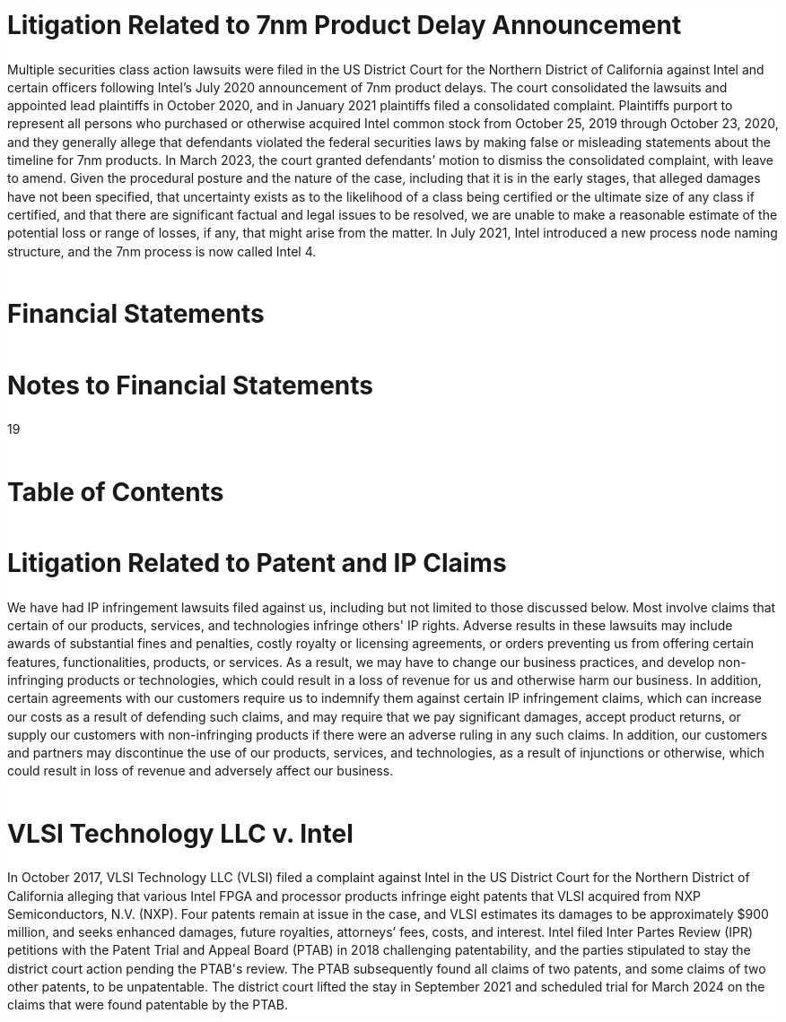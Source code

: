 # Litigation Related to 7nm Product Delay Announcement

Multiple securities class action lawsuits were filed in the US District Court for the Northern District of California against Intel and certain officers following Intel’s July 2020 announcement of 7nm product delays. The court consolidated the lawsuits and appointed lead plaintiffs in October 2020, and in January 2021 plaintiffs filed a consolidated complaint. Plaintiffs purport to represent all persons who purchased or otherwise acquired Intel common stock from October 25, 2019 through October 23, 2020, and they generally allege that defendants violated the federal securities laws by making false or misleading statements about the timeline for 7nm products. In March 2023, the court granted defendants’ motion to dismiss the consolidated complaint, with leave to amend. Given the procedural posture and the nature of the case, including that it is in the early stages, that alleged damages have not been specified, that uncertainty exists as to the likelihood of a class being certified or the ultimate size of any class if certified, and that there are significant factual and legal issues to be resolved, we are unable to make a reasonable estimate of the potential loss or range of losses, if any, that might arise from the matter. In July 2021, Intel introduced a new process node naming structure, and the 7nm process is now called Intel 4.

# Financial Statements

# Notes to Financial Statements

19
# Table of Contents

# Litigation Related to Patent and IP Claims

We have had IP infringement lawsuits filed against us, including but not limited to those discussed below. Most involve claims that certain of our products, services, and technologies infringe others' IP rights. Adverse results in these lawsuits may include awards of substantial fines and penalties, costly royalty or licensing agreements, or orders preventing us from offering certain features, functionalities, products, or services. As a result, we may have to change our business practices, and develop non-infringing products or technologies, which could result in a loss of revenue for us and otherwise harm our business. In addition, certain agreements with our customers require us to indemnify them against certain IP infringement claims, which can increase our costs as a result of defending such claims, and may require that we pay significant damages, accept product returns, or supply our customers with non-infringing products if there were an adverse ruling in any such claims. In addition, our customers and partners may discontinue the use of our products, services, and technologies, as a result of injunctions or otherwise, which could result in loss of revenue and adversely affect our business.

# VLSI Technology LLC v. Intel

In October 2017, VLSI Technology LLC (VLSI) filed a complaint against Intel in the US District Court for the Northern District of California alleging that various Intel FPGA and processor products infringe eight patents that VLSI acquired from NXP Semiconductors, N.V. (NXP). Four patents remain at issue in the case, and VLSI estimates its damages to be approximately $900 million, and seeks enhanced damages, future royalties, attorneys’ fees, costs, and interest. Intel filed Inter Partes Review (IPR) petitions with the Patent Trial and Appeal Board (PTAB) in 2018 challenging patentability, and the parties stipulated to stay the district court action pending the PTAB's review. The PTAB subsequently found all claims of two patents, and some claims of two other patents, to be unpatentable. The district court lifted the stay in September 2021 and scheduled trial for March 2024 on the claims that were found patentable by the PTAB.
